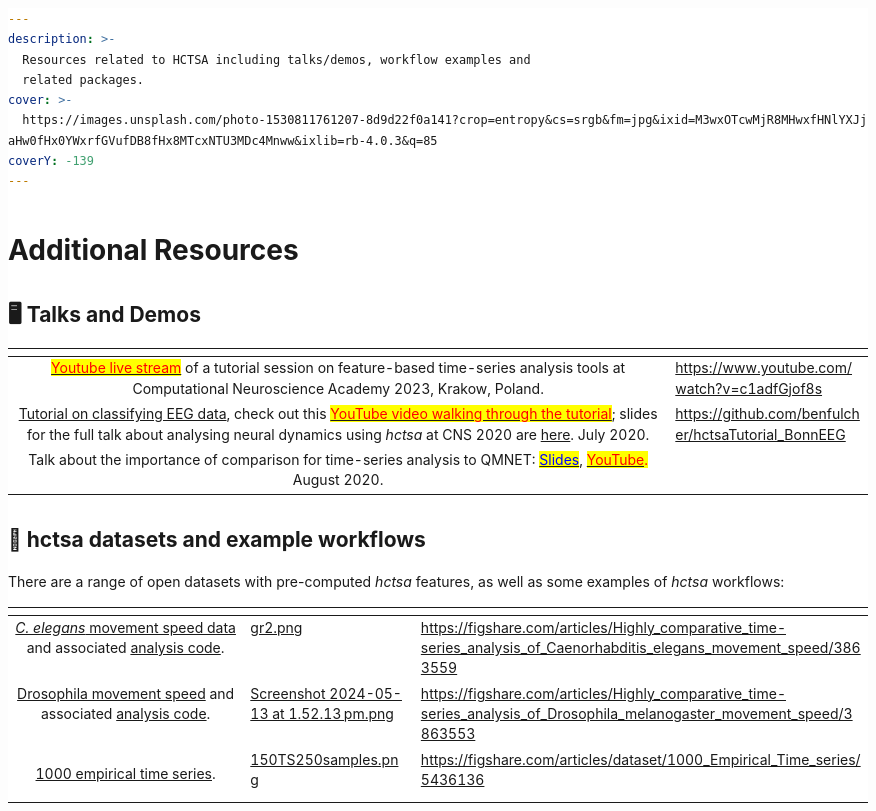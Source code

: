 ```yaml
---
description: >-
  Resources related to HCTSA including talks/demos, workflow examples and
  related packages.
cover: >-
  https://images.unsplash.com/photo-1530811761207-8d9d22f0a141?crop=entropy&cs=srgb&fm=jpg&ixid=M3wxOTcwMjR8MHwxfHNlYXJjaHw0fHx0YWxrfGVufDB8fHx8MTcxNTU3MDc4Mnww&ixlib=rb-4.0.3&q=85
coverY: -139
---
```


# Additional Resources

## 🖥️ Talks and Demos

<table data-view="cards"><thead><tr><th align="center"></th><th data-hidden data-card-target data-type="content-ref"></th></tr></thead><tbody><tr><td align="center"><a href="https://www.youtube.com/watch?v=c1adfGjof8s"><mark style="color:red;">Youtube live stream</mark></a> of a tutorial session on feature-based time-series analysis tools at Computational Neuroscience Academy 2023, Krakow, Poland.</td><td><a href="https://www.youtube.com/watch?v=c1adfGjof8s">https://www.youtube.com/watch?v=c1adfGjof8s</a></td></tr><tr><td align="center"><a href="https://github.com/benfulcher/hctsaTutorial_BonnEEG">Tutorial on classifying EEG data</a>, check out this <a href="https://youtu.be/YwPX3rWxP_Y"><mark style="color:red;">YouTube video walking through the tutorial</mark></a>; slides for the full talk about analysing neural dynamics using <em>hctsa</em> at CNS 2020 are <a href="https://doi.org/10.6084/m9.figshare.12671900.v1">here</a>. July 2020.</td><td><a href="https://github.com/benfulcher/hctsaTutorial_BonnEEG">https://github.com/benfulcher/hctsaTutorial_BonnEEG</a></td></tr><tr><td align="center">Talk about the importance of comparison for time-series analysis to QMNET: <a href="https://doi.org/10.6084/m9.figshare.12775748.v1"><mark style="color:blue;">Slides</mark></a>, <a href="https://youtu.be/689Nw3RS690"><mark style="color:red;">YouTube</mark></a><mark style="color:red;">.</mark> August 2020.</td><td></td></tr></tbody></table>

## 💾 hctsa datasets and example workflows

There are a range of open datasets with pre-computed _hctsa_ features, as well as some examples of _hctsa_ workflows:

<table data-view="cards"><thead><tr><th align="center"></th><th data-hidden data-card-cover data-type="files"></th><th data-hidden data-card-target data-type="content-ref"></th></tr></thead><tbody><tr><td align="center"><a href="https://figshare.com/articles/Highly_comparative_time-series_analysis_of_Caenorhabditis_elegans_movement_speed/3863559"><em>C. elegans</em> movement speed data</a> and associated <a href="https://github.com/benfulcher/hctsa_phenotypingWorm">analysis code</a>.</td><td><a href=".gitbook/assets/gr2.png">gr2.png</a></td><td><a href="https://figshare.com/articles/Highly_comparative_time-series_analysis_of_Caenorhabditis_elegans_movement_speed/3863559">https://figshare.com/articles/Highly_comparative_time-series_analysis_of_Caenorhabditis_elegans_movement_speed/3863559</a></td></tr><tr><td align="center"><a href="https://figshare.com/articles/Highly_comparative_time-series_analysis_of_Drosophila_melanogaster_movement_speed/3863553">Drosophila movement speed</a> and associated <a href="https://github.com/benfulcher/hctsa_phenotypingFly">analysis code</a>.</td><td><a href=".gitbook/assets/Screenshot 2024-05-13 at 1.52.13 pm.png">Screenshot 2024-05-13 at 1.52.13 pm.png</a></td><td><a href="https://figshare.com/articles/Highly_comparative_time-series_analysis_of_Drosophila_melanogaster_movement_speed/3863553">https://figshare.com/articles/Highly_comparative_time-series_analysis_of_Drosophila_melanogaster_movement_speed/3863553</a></td></tr><tr><td align="center"><p></p><p><a href="https://figshare.com/articles/dataset/1000_Empirical_Time_series/5436136">1000 empirical time series</a>.</p></td><td><a href=".gitbook/assets/150TS250samples.png">150TS250samples.png</a></td><td><a href="https://figshare.com/articles/dataset/1000_Empirical_Time_series/5436136">https://figshare.com/articles/dataset/1000_Empirical_Time_series/5436136</a></td></tr></tbody></table>
